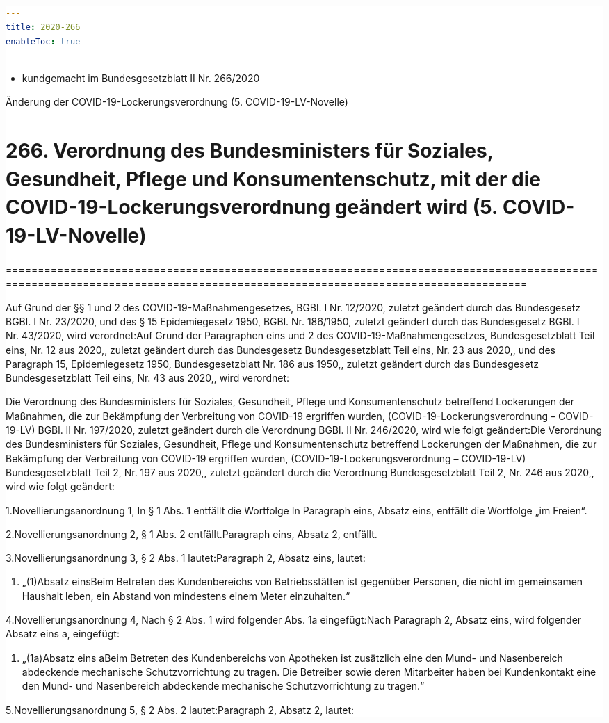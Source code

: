 ```yaml
---
title: 2020-266
enableToc: true
---
```


* kundgemacht im [Bundesgesetzblatt II Nr. 266/2020](https://www.ris.bka.gv.at/eli/bgbl/II/2020/266)

Änderung der COVID-19-Lockerungsverordnung (5. COVID-19-LV-Novelle)

# 266\. Verordnung des Bundesministers für Soziales, Gesundheit, Pflege und Konsumentenschutz, mit der die COVID-19-Lockerungsverordnung geändert wird (5. COVID-19-LV-Novelle)
=============================================================================================================================================================================

Auf Grund der §§ 1 und 2 des COVID-19-Maßnahmengesetzes, BGBl. I Nr. 12/2020, zuletzt geändert durch das Bundesgesetz BGBl. I Nr. 23/2020, und des § 15 Epidemiegesetz 1950, BGBl. Nr. 186/1950, zuletzt geändert durch das Bundesgesetz BGBl. I Nr. 43/2020, wird verordnet:Auf Grund der Paragraphen eins und 2 des COVID-19-Maßnahmengesetzes, Bundesgesetzblatt Teil eins, Nr. 12 aus 2020,, zuletzt geändert durch das Bundesgesetz Bundesgesetzblatt Teil eins, Nr. 23 aus 2020,, und des Paragraph 15, Epidemiegesetz 1950, Bundesgesetzblatt Nr. 186 aus 1950,, zuletzt geändert durch das Bundesgesetz Bundesgesetzblatt Teil eins, Nr. 43 aus 2020,, wird verordnet:

Die Verordnung des Bundesministers für Soziales, Gesundheit, Pflege und Konsumentenschutz betreffend Lockerungen der Maßnahmen, die zur Bekämpfung der Verbreitung von COVID-19 ergriffen wurden, (COVID-19-Lockerungsverordnung – COVID-19-LV) BGBl. II Nr. 197/2020, zuletzt geändert durch die Verordnung BGBl. II Nr. 246/2020, wird wie folgt geändert:Die Verordnung des Bundesministers für Soziales, Gesundheit, Pflege und Konsumentenschutz betreffend Lockerungen der Maßnahmen, die zur Bekämpfung der Verbreitung von COVID-19 ergriffen wurden, (COVID-19-Lockerungsverordnung – COVID-19-LV) Bundesgesetzblatt Teil 2, Nr. 197 aus 2020,, zuletzt geändert durch die Verordnung Bundesgesetzblatt Teil 2, Nr. 246 aus 2020,, wird wie folgt geändert:

1.Novellierungsanordnung 1, In § 1 Abs. 1 entfällt die Wortfolge In Paragraph eins, Absatz eins, entfällt die Wortfolge „im Freien“.

2.Novellierungsanordnung 2, § 1 Abs. 2 entfällt.Paragraph eins, Absatz 2, entfällt.

3.Novellierungsanordnung 3, § 2 Abs. 1 lautet:Paragraph 2, Absatz eins, lautet:

1.  „(1)Absatz einsBeim Betreten des Kundenbereichs von Betriebsstätten ist gegenüber Personen, die nicht im gemeinsamen Haushalt leben, ein Abstand von mindestens einem Meter einzuhalten.“
    

4.Novellierungsanordnung 4, Nach § 2 Abs. 1 wird folgender Abs. 1a eingefügt:Nach Paragraph 2, Absatz eins, wird folgender Absatz eins a, eingefügt:

1.  „(1a)Absatz eins aBeim Betreten des Kundenbereichs von Apotheken ist zusätzlich eine den Mund- und Nasenbereich abdeckende mechanische Schutzvorrichtung zu tragen. Die Betreiber sowie deren Mitarbeiter haben bei Kundenkontakt eine den Mund- und Nasenbereich abdeckende mechanische Schutzvorrichtung zu tragen.“
    

5.Novellierungsanordnung 5, § 2 Abs. 2 lautet:Paragraph 2, Absatz 2, lautet:
